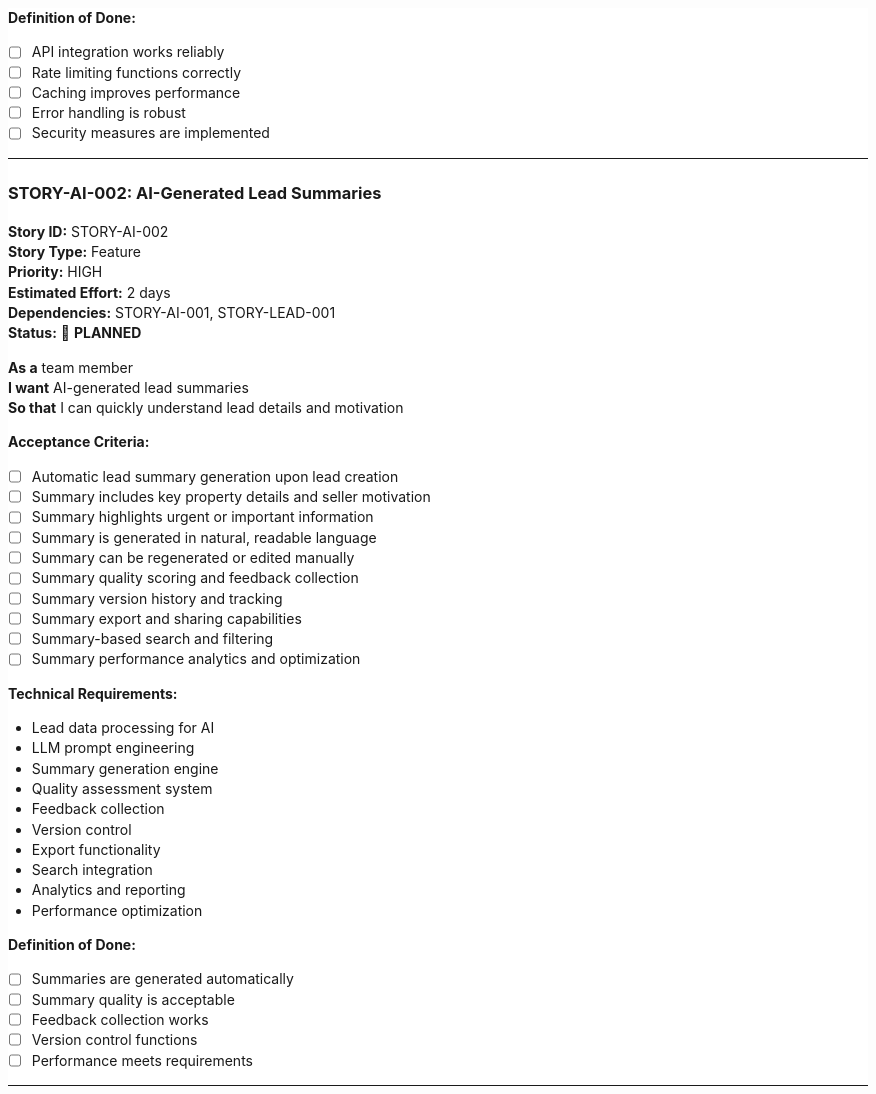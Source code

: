 **Definition of Done:**
- [ ] API integration works reliably
- [ ] Rate limiting functions correctly
- [ ] Caching improves performance
- [ ] Error handling is robust
- [ ] Security measures are implemented

---

### **STORY-AI-002: AI-Generated Lead Summaries**

**Story ID:** STORY-AI-002  
**Story Type:** Feature  
**Priority:** HIGH  
**Estimated Effort:** 2 days  
**Dependencies:** STORY-AI-001, STORY-LEAD-001  
**Status:** 🔄 **PLANNED**

**As a** team member  
**I want** AI-generated lead summaries  
**So that** I can quickly understand lead details and motivation

**Acceptance Criteria:**
- [ ] Automatic lead summary generation upon lead creation
- [ ] Summary includes key property details and seller motivation
- [ ] Summary highlights urgent or important information
- [ ] Summary is generated in natural, readable language
- [ ] Summary can be regenerated or edited manually
- [ ] Summary quality scoring and feedback collection
- [ ] Summary version history and tracking
- [ ] Summary export and sharing capabilities
- [ ] Summary-based search and filtering
- [ ] Summary performance analytics and optimization

**Technical Requirements:**
- Lead data processing for AI
- LLM prompt engineering
- Summary generation engine
- Quality assessment system
- Feedback collection
- Version control
- Export functionality
- Search integration
- Analytics and reporting
- Performance optimization

**Definition of Done:**
- [ ] Summaries are generated automatically
- [ ] Summary quality is acceptable
- [ ] Feedback collection works
- [ ] Version control functions
- [ ] Performance meets requirements

---
